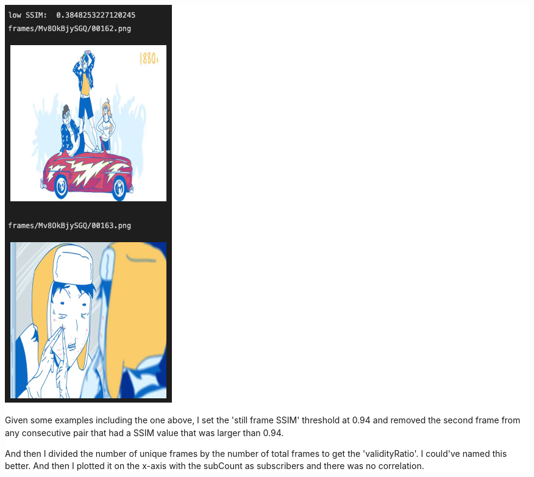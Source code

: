 ![a](assets/low.png)

Given some examples including the one above, I set the 'still frame SSIM' threshold at 0.94 and removed the second frame from any consecutive pair that had a SSIM value that was larger than 0.94. 

And then I divided the number of unique frames by the number of total frames to get the 'validityRatio'. I could've named this better. And then I plotted it on the x-axis with the subCount as subscribers and there was no correlation. 